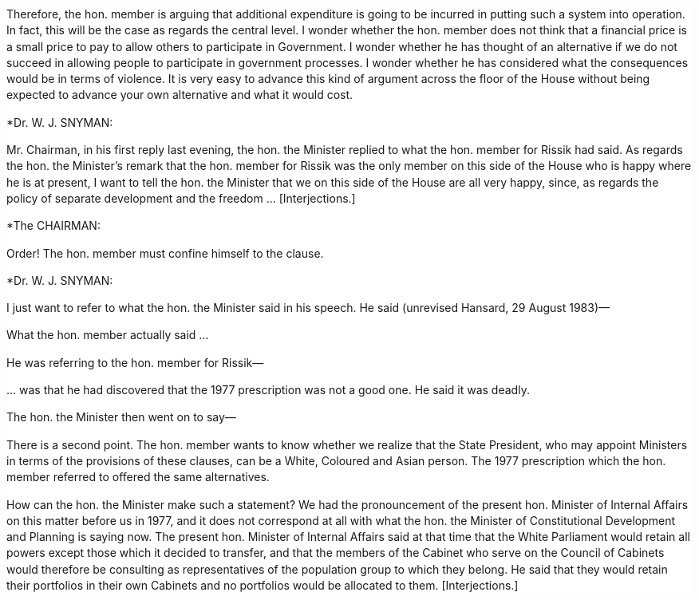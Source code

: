 <p>Therefore, the hon. member is arguing that additional expenditure is going to be incurred in putting such a system into operation. In fact, this will be the case as regards the central level. I wonder whether the hon. member does not think that a financial price is a small price to pay to allow others to participate in Government. I wonder whether he has thought of an alternative if we do not succeed in allowing people to participate in government processes. I wonder whether he has considered what the consequences would be in terms of violence. It is very easy to advance this kind of argument across the floor of the House without being expected to advance your own alternative and what it would cost.</p>

</speech>

<speech by="#snyman">

<from>*Dr. <person refersTo="hansard_za">W. J. SNYMAN</person>:</from>

<p>Mr. Chairman, in his first reply last evening, the hon. the Minister replied to what the hon. member for Rissik had said. As regards the hon. the Minister&#x2019;s remark that the hon. member for Rissik was the only member on this side of the House who is happy where he is at present, I want to tell the hon. the Minister that we on this side of the House are all very happy, since, as regards the policy of separate development and the freedom &#x2026; [Interjections.]</p>

</speech>

<speech by="#chairman">

<from>*The <person refersTo="hansard_za">CHAIRMAN</person>:</from>

<p>Order! The hon. member must confine himself to the clause.</p>

</speech>

<speech by="#snyman">

<from>*Dr. <person refersTo="hansard_za">W. J. SNYMAN</person>:</from>

<p>I just want to refer to what the hon. the Minister said in his speech. He said (unrevised Hansard, 29 August 1983)&#x2014;</p>

<block name="quote"><span class="col_12627-12628" refersTo="page_1202"/>What the hon. member actually said &#x2026;</block>

<p>He was referring to the hon. member for Rissik&#x2014;</p>

<block name="quote">&#x2026; was that he had discovered that the 1977 prescription was not a good one. He said it was deadly.</block>

<p>The hon. the Minister then went on to say&#x2014;</p>

<block name="quote">There is a second point. The hon. member wants to know whether we realize that the State President, who may appoint Ministers in terms of the provisions of these clauses, can be a White, Coloured and Asian person. The 1977 prescription which the hon. member referred to offered the same alternatives.</block>

<p>How can the hon. the Minister make such a statement? We had the pronouncement of the present hon. Minister of Internal Affairs on this matter before us in 1977, and it does not correspond at all with what the hon. the Minister of Constitutional Development and Planning is saying now. The present hon. Minister of Internal Affairs said at that time that the White Parliament would retain all powers except those which it decided to transfer, and that the members of the Cabinet who serve on the Council of Cabinets would therefore be consulting as representatives of the population group to which they belong. He said that they would retain their portfolios in their own Cabinets and no portfolios would be allocated to them. [Interjections.]</p>
